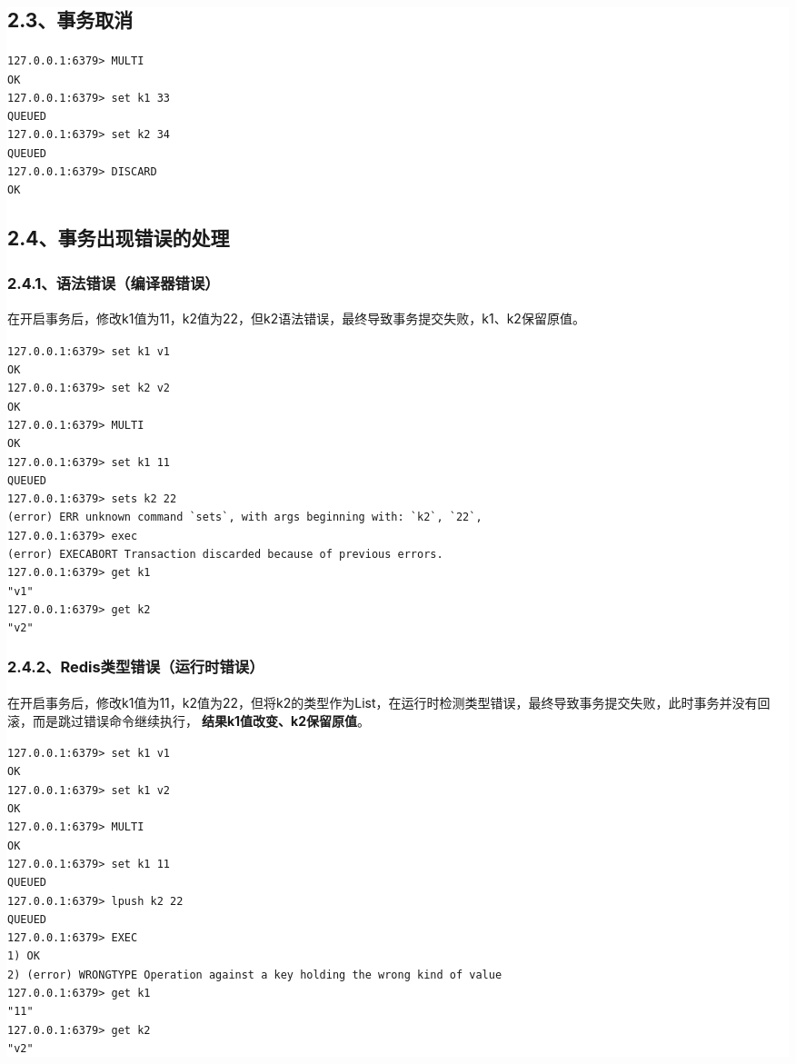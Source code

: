 ## 2.3、事务取消
```
127.0.0.1:6379> MULTI
OK
127.0.0.1:6379> set k1 33
QUEUED
127.0.0.1:6379> set k2 34
QUEUED
127.0.0.1:6379> DISCARD
OK
```

## 2.4、事务出现错误的处理

### 2.4.1、语法错误（编译器错误）
在开启事务后，修改k1值为11，k2值为22，但k2语法错误，最终导致事务提交失败，k1、k2保留原值。
```
127.0.0.1:6379> set k1 v1
OK
127.0.0.1:6379> set k2 v2
OK
127.0.0.1:6379> MULTI
OK
127.0.0.1:6379> set k1 11
QUEUED
127.0.0.1:6379> sets k2 22
(error) ERR unknown command `sets`, with args beginning with: `k2`, `22`, 
127.0.0.1:6379> exec
(error) EXECABORT Transaction discarded because of previous errors.
127.0.0.1:6379> get k1
"v1"
127.0.0.1:6379> get k2
"v2"
```

### 2.4.2、Redis类型错误（运行时错误）
在开启事务后，修改k1值为11，k2值为22，但将k2的类型作为List，在运行时检测类型错误，最终导致事务提交失败，此时事务并没有回滚，而是跳过错误命令继续执行， **结果k1值改变、k2保留原值**。
```
127.0.0.1:6379> set k1 v1
OK
127.0.0.1:6379> set k1 v2
OK
127.0.0.1:6379> MULTI
OK
127.0.0.1:6379> set k1 11
QUEUED
127.0.0.1:6379> lpush k2 22
QUEUED
127.0.0.1:6379> EXEC
1) OK
2) (error) WRONGTYPE Operation against a key holding the wrong kind of value
127.0.0.1:6379> get k1
"11"
127.0.0.1:6379> get k2
"v2"
```
